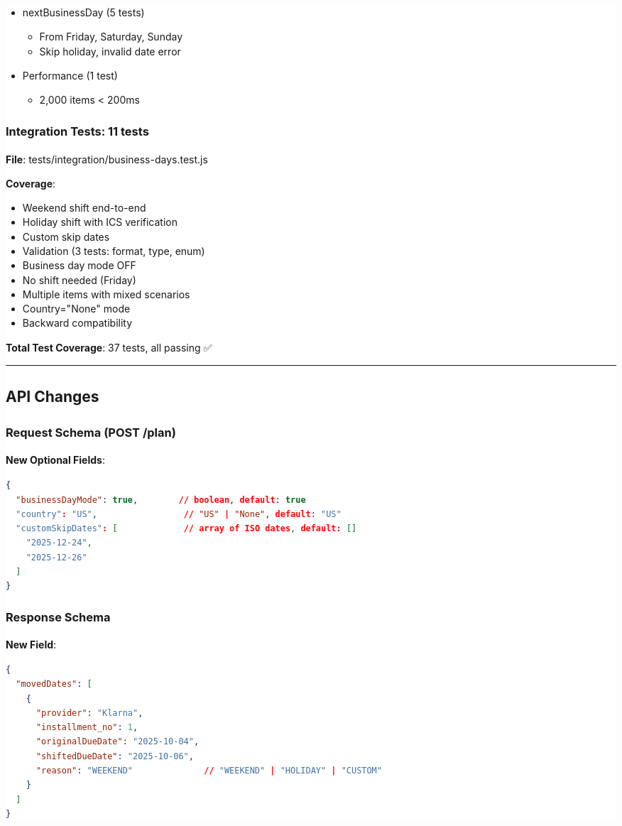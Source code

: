 - nextBusinessDay (5 tests)
  - From Friday, Saturday, Sunday
  - Skip holiday, invalid date error

- Performance (1 test)
  - 2,000 items < 200ms

### Integration Tests: 11 tests
**File**: tests/integration/business-days.test.js

**Coverage**:
- Weekend shift end-to-end
- Holiday shift with ICS verification
- Custom skip dates
- Validation (3 tests: format, type, enum)
- Business day mode OFF
- No shift needed (Friday)
- Multiple items with mixed scenarios
- Country="None" mode
- Backward compatibility

**Total Test Coverage**: 37 tests, all passing ✅

---

## API Changes

### Request Schema (POST /plan)

**New Optional Fields**:

```json
{
  "businessDayMode": true,        // boolean, default: true
  "country": "US",                 // "US" | "None", default: "US"
  "customSkipDates": [             // array of ISO dates, default: []
    "2025-12-24",
    "2025-12-26"
  ]
}
```

### Response Schema

**New Field**:

```json
{
  "movedDates": [
    {
      "provider": "Klarna",
      "installment_no": 1,
      "originalDueDate": "2025-10-04",
      "shiftedDueDate": "2025-10-06",
      "reason": "WEEKEND"              // "WEEKEND" | "HOLIDAY" | "CUSTOM"
    }
  ]
}
```
